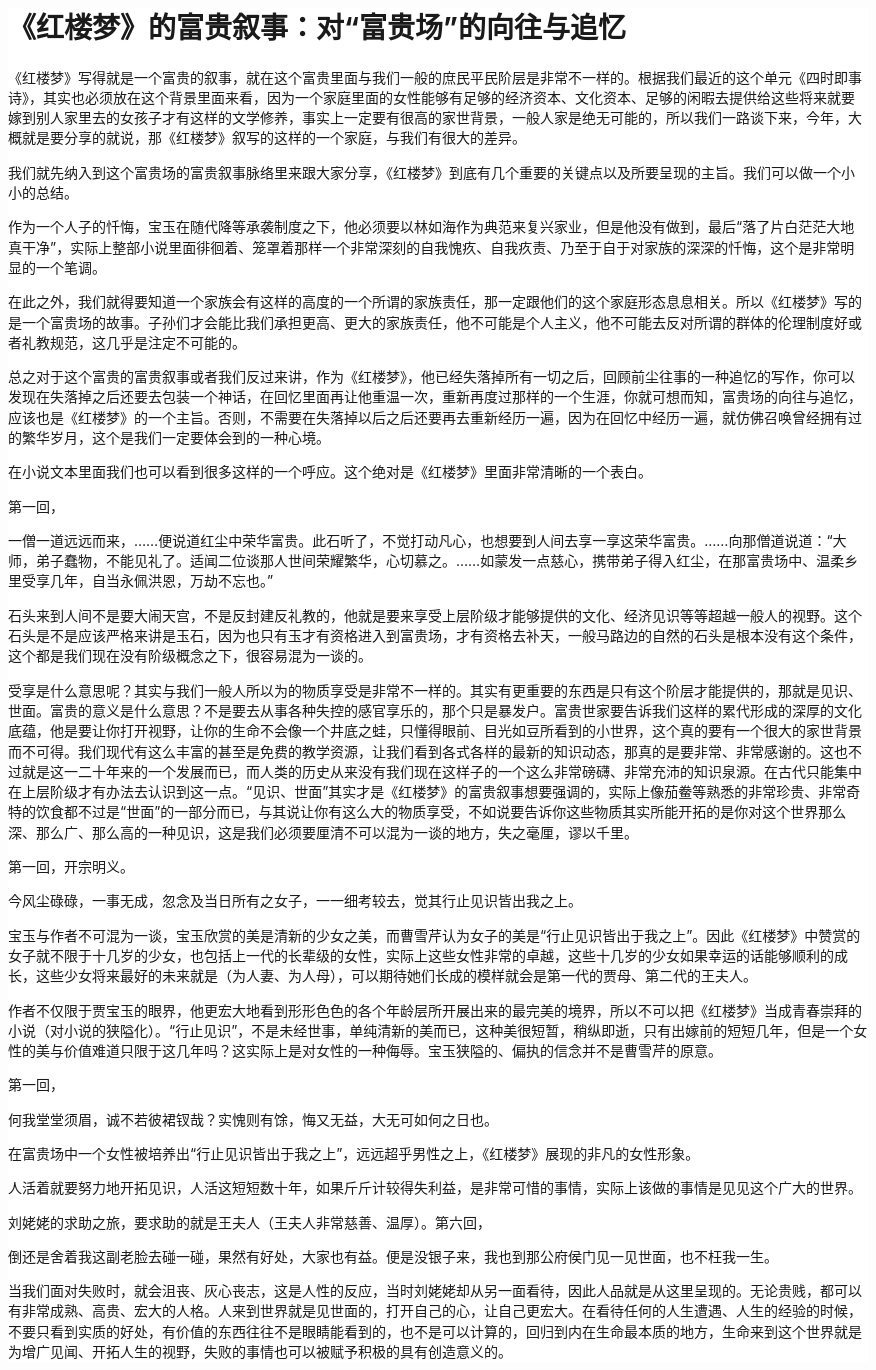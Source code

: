 # 《红楼梦》的富贵叙事：对“富贵场”的向往与追忆

《红楼梦》写得就是一个富贵的叙事，就在这个富贵里面与我们一般的庶民平民阶层是非常不一样的。根据我们最近的这个单元《四时即事诗》，其实也必须放在这个背景里面来看，因为一个家庭里面的女性能够有足够的经济资本、文化资本、足够的闲暇去提供给这些将来就要嫁到别人家里去的女孩子才有这样的文学修养，事实上一定要有很高的家世背景，一般人家是绝无可能的，所以我们一路谈下来，今年，大概就是要分享的就说，那《红楼梦》叙写的这样的一个家庭，与我们有很大的差异。

我们就先纳入到这个富贵场的富贵叙事脉络里来跟大家分享，《红楼梦》到底有几个重要的关键点以及所要呈现的主旨。我们可以做一个小小的总结。

作为一个人子的忏悔，宝玉在随代降等承袭制度之下，他必须要以林如海作为典范来复兴家业，但是他没有做到，最后“落了片白茫茫大地真干净”，实际上整部小说里面徘徊着、笼罩着那样一个非常深刻的自我愧疚、自我疚责、乃至于自于对家族的深深的忏悔，这个是非常明显的一个笔调。

在此之外，我们就得要知道一个家族会有这样的高度的一个所谓的家族责任，那一定跟他们的这个家庭形态息息相关。所以《红楼梦》写的是一个富贵场的故事。子孙们才会能比我们承担更高、更大的家族责任，他不可能是个人主义，他不可能去反对所谓的群体的伦理制度好或者礼教规范，这几乎是注定不可能的。

总之对于这个富贵的富贵叙事或者我们反过来讲，作为《红楼梦》，他已经失落掉所有一切之后，回顾前尘往事的一种追忆的写作，你可以发现在失落掉之后还要去包装一个神话，在回忆里面再让他重温一次，重新再度过那样的一个生涯，你就可想而知，富贵场的向往与追忆，应该也是《红楼梦》的一个主旨。否则，不需要在失落掉以后之后还要再去重新经历一遍，因为在回忆中经历一遍，就仿佛召唤曾经拥有过的繁华岁月，这个是我们一定要体会到的一种心境。

在小说文本里面我们也可以看到很多这样的一个呼应。这个绝对是《红楼梦》里面非常清晰的一个表白。

第一回，

一僧一道远远而来，……便说道红尘中荣华富贵。此石听了，不觉打动凡心，也想要到人间去享一享这荣华富贵。……向那僧道说道：“大师，弟子蠢物，不能见礼了。适闻二位谈那人世间荣耀繁华，心切慕之。……如蒙发一点慈心，携带弟子得入红尘，在那富贵场中、温柔乡里受享几年，自当永佩洪恩，万劫不忘也。”

石头来到人间不是要大闹天宫，不是反封建反礼教的，他就是要来享受上层阶级才能够提供的文化、经济见识等等超越一般人的视野。这个石头是不是应该严格来讲是玉石，因为也只有玉才有资格进入到富贵场，才有资格去补天，一般马路边的自然的石头是根本没有这个条件，这个都是我们现在没有阶级概念之下，很容易混为一谈的。

受享是什么意思呢？其实与我们一般人所以为的物质享受是非常不一样的。其实有更重要的东西是只有这个阶层才能提供的，那就是见识、世面。富贵的意义是什么意思？不是要去从事各种失控的感官享乐的，那个只是暴发户。富贵世家要告诉我们这样的累代形成的深厚的文化底蕴，他是要让你打开视野，让你的生命不会像一个井底之蛙，只懂得眼前、目光如豆所看到的小世界，这个真的要有一个很大的家世背景而不可得。我们现代有这么丰富的甚至是免费的教学资源，让我们看到各式各样的最新的知识动态，那真的是要非常、非常感谢的。这也不过就是这一二十年来的一个发展而已，而人类的历史从来没有我们现在这样子的一个这么非常磅礴、非常充沛的知识泉源。在古代只能集中在上层阶级才有办法去认识到这一点。“见识、世面”其实才是《红楼梦》的富贵叙事想要强调的，实际上像茄鲞等熟悉的非常珍贵、非常奇特的饮食都不过是“世面”的一部分而已，与其说让你有这么大的物质享受，不如说要告诉你这些物质其实所能开拓的是你对这个世界那么深、那么广、那么高的一种见识，这是我们必须要厘清不可以混为一谈的地方，失之毫厘，谬以千里。

第一回，开宗明义。

今风尘碌碌，一事无成，忽念及当日所有之女子，一一细考较去，觉其行止见识皆出我之上。

宝玉与作者不可混为一谈，宝玉欣赏的美是清新的少女之美，而曹雪芹认为女子的美是“行止见识皆出于我之上”。因此《红楼梦》中赞赏的女子就不限于十几岁的少女，也包括上一代的长辈级的女性，实际上这些女性非常的卓越，这些十几岁的少女如果幸运的话能够顺利的成长，这些少女将来最好的未来就是（为人妻、为人母），可以期待她们长成的模样就会是第一代的贾母、第二代的王夫人。

作者不仅限于贾宝玉的眼界，他更宏大地看到形形色色的各个年龄层所开展出来的最完美的境界，所以不可以把《红楼梦》当成青春崇拜的小说（对小说的狭隘化）。“行止见识”，不是未经世事，单纯清新的美而已，这种美很短暂，稍纵即逝，只有出嫁前的短短几年，但是一个女性的美与价值难道只限于这几年吗？这实际上是对女性的一种侮辱。宝玉狭隘的、偏执的信念并不是曹雪芹的原意。

第一回，

何我堂堂须眉，诚不若彼裙钗哉？实愧则有馀，悔又无益，大无可如何之日也。

在富贵场中一个女性被培养出“行止见识皆出于我之上”，远远超乎男性之上，《红楼梦》展现的非凡的女性形象。

人活着就要努力地开拓见识，人活这短短数十年，如果斤斤计较得失利益，是非常可惜的事情，实际上该做的事情是见见这个广大的世界。

刘姥姥的求助之旅，要求助的就是王夫人（王夫人非常慈善、温厚）。第六回，

倒还是舍着我这副老脸去碰一碰，果然有好处，大家也有益。便是没银子来，我也到那公府侯门见一见世面，也不枉我一生。

当我们面对失败时，就会沮丧、灰心丧志，这是人性的反应，当时刘姥姥却从另一面看待，因此人品就是从这里呈现的。无论贵贱，都可以有非常成熟、高贵、宏大的人格。人来到世界就是见世面的，打开自己的心，让自己更宏大。在看待任何的人生遭遇、人生的经验的时候，不要只看到实质的好处，有价值的东西往往不是眼睛能看到的，也不是可以计算的，回归到内在生命最本质的地方，生命来到这个世界就是为增广见闻、开拓人生的视野，失败的事情也可以被赋予积极的具有创造意义的。
